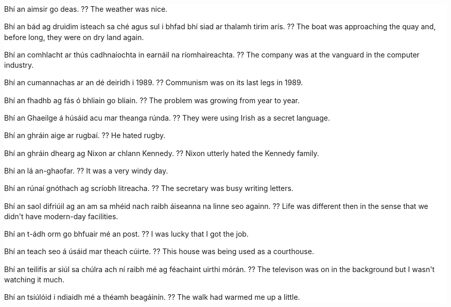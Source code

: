 Bhí an aimsir go deas.
??
The weather was nice.

Bhí an bád ag druidim isteach sa ché agus sul i bhfad bhí siad ar thalamh tirim arís.
??
The boat was approaching the quay and, before long, they were on dry land again.

Bhí an comhlacht ar thús cadhnaíochta in earnáil na ríomhaireachta.
??
The company was at the vanguard in the computer industry.

Bhí an cumannachas ar an dé deiridh i 1989.
??
Communism was on its last legs in 1989.

Bhí an fhadhb ag fás ó bhliain go bliain.
??
The problem was growing from year to year.

Bhí an Ghaeilge á húsáid acu mar theanga rúnda.
??
They were using Irish as a secret language.

Bhí an ghráin aige ar rugbaí.
??
He hated rugby.

Bhí an ghráin dhearg ag Nixon ar chlann Kennedy.
??
Nixon utterly hated the Kennedy family.

Bhí an lá an-ghaofar.
??
It was a very windy day.

Bhí an rúnaí gnóthach ag scríobh litreacha.
??
The secretary was busy writing letters.

Bhí an saol difriúil ag an am sa mhéid nach raibh áiseanna na linne seo againn.
??
Life was different then in the sense that we didn't have modern-day facilities.

Bhí an t-ádh orm go bhfuair mé an post.
??
I was lucky that I got the job.

Bhí an teach seo á úsáid mar theach cúirte.
??
This house was being used as a courthouse.

Bhí an teilifís ar siúl sa chúlra ach ní raibh mé ag féachaint uirthi mórán.
??
The televison was on in the background but I wasn't watching it much.

Bhí an tsiúlóid i ndiaidh mé a théamh beagáinín.
??
The walk had warmed me up a little.
